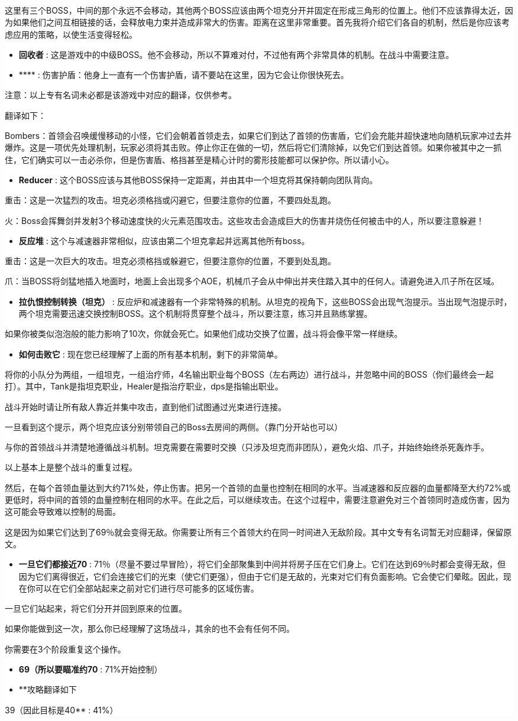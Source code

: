 这里有三个BOSS，中间的那个永远不会移动，其他两个BOSS应该由两个坦克分开并固定在形成三角形的位置上。他们不应该靠得太近，因为如果他们之间互相链接的话，会释放电力束并造成非常大的伤害。距离在这里非常重要。首先我将介绍它们各自的机制，然后是你应该考虑应用的策略，以使生活变得轻松。

* **回收者** :  这是游戏中的中级BOSS。他不会移动，所以不算难对付，不过他有两个非常具体的机制。在战斗中需要注意。

* **** :  伤害护盾：他身上一直有一个伤害护盾，请不要站在这里，因为它会让你很快死去。 

注意：以上专有名词未必都是该游戏中对应的翻译，仅供参考。

翻译如下：

Bombers：首领会召唤缓慢移动的小怪，它们会朝着首领走去，如果它们到达了首领的伤害盾，它们会充能并超快速地向随机玩家冲过去并爆炸。这是一项优先处理机制，玩家必须将其击败。停止你正在做的一切，然后将它们清除掉，以免它们到达首领。如果你被其中之一抓住，它们确实可以一击必杀你，但是伤害盾、格挡甚至是精心计时的雾形技能都可以保护你。所以请小心。

* **Reducer** :  这个BOSS应该与其他BOSS保持一定距离，并由其中一个坦克将其保持朝向团队背向。

重击：这是一次猛烈的攻击。坦克必须格挡或闪避它，但要注意你的位置，不要四处乱跑。

火：Boss会挥舞剑并发射3个移动速度快的火元素范围攻击。这些攻击会造成巨大的伤害并烧伤任何被击中的人，所以要注意躲避！

* **反应堆** :  这个与减速器非常相似，应该由第二个坦克拿起并远离其他所有boss。

重击：这是一次巨大的攻击。坦克必须格挡或躲避它，但要注意你的位置，不要到处乱跑。

爪：当BOSS将剑猛地插入地面时，地面上会出现多个AOE，机械爪子会从中伸出并夹住踏入其中的任何人。请避免进入爪子所在区域。

* **拉仇恨控制转换（坦克）** :  反应炉和减速器有一个非常特殊的机制。从坦克的视角下，这些BOSS会出现气泡提示。当出现气泡提示时，两个坦克需要迅速交换控制BOSS。这个机制将贯穿整个战斗，所以要注意，练习并且熟练掌握。

如果你被类似泡泡般的能力影响了10次，你就会死亡。如果他们成功交换了位置，战斗将会像平常一样继续。

* **如何击败它** : 现在您已经理解了上面的所有基本机制，剩下的非常简单。

将你的小队分为两组，一组坦克，一组治疗师，4名输出职业每个BOSS（左右两边）进行战斗，并忽略中间的BOSS（你们最终会一起打）。其中，Tank是指坦克职业，Healer是指治疗职业，dps是指输出职业。

战斗开始时请让所有敌人靠近并集中攻击，直到他们试图通过光束进行连接。

一旦看到这个提示，两个坦克应该分别带领自己的Boss去房间的两侧。（靠门分开站也可以）

与你的首领战斗并清楚地遵循战斗机制。坦克需要在需要时交换（只涉及坦克而非团队），避免火焰、爪子，并始终始终杀死轰炸手。

以上基本上是整个战斗的重复过程。

然后，在每个首领血量达到大约71%处，停止伤害。把另一个首领的血量也控制在相同的水平。当减速器和反应器的血量都降至大约72%或更低时，将中间的首领的血量控制在相同的水平。在此之后，可以继续攻击。在这个过程中，需要注意避免对三个首领同时造成伤害，因为这可能会导致难以控制的局面。

这是因为如果它们达到了69％就会变得无敌。你需要让所有三个首领大约在同一时间进入无敌阶段。其中文专有名词暂无对应翻译，保留原文。

* **一旦它们都接近70** : 71％（尽量不要过早冒险），将它们全部聚集到中间并将房子压在它们身上。它们在达到69％时都会变得无敌，但因为它们离得很近，它们会连接它们的光束（使它们更强），但由于它们是无敌的，光束对它们有负面影响。它会使它们晕眩。因此，现在你可以在它们全部站起来之前对它们进行尽可能多的区域伤害。

一旦它们站起来，将它们分开并回到原来的位置。

如果你能做到这一次，那么你已经理解了这场战斗，其余的也不会有任何不同。

你需要在3个阶段重复这个操作。

* **69（所以要瞄准约70** : 71%开始控制）

* **攻略翻译如下

39（因此目标是40** : 41%）
